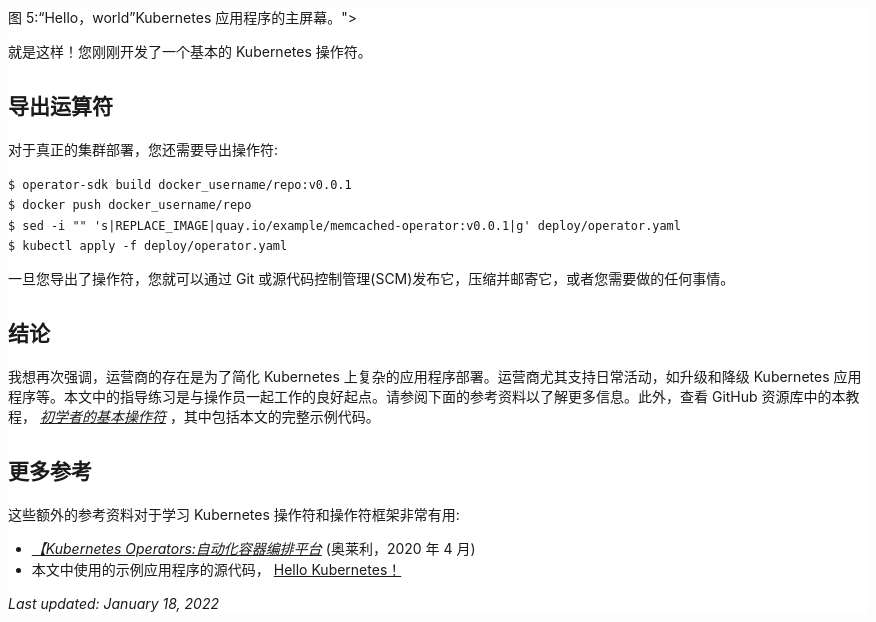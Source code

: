 图 5:“Hello，world”Kubernetes 应用程序的主屏幕。">

就是这样！您刚刚开发了一个基本的 Kubernetes 操作符。

## 导出运算符

对于真正的集群部署，您还需要导出操作符:

```
$ operator-sdk build docker_username/repo:v0.0.1
$ docker push docker_username/repo
$ sed -i "" 's|REPLACE_IMAGE|quay.io/example/memcached-operator:v0.0.1|g' deploy/operator.yaml
$ kubectl apply -f deploy/operator.yaml

```

一旦您导出了操作符，您就可以通过 Git 或源代码控制管理(SCM)发布它，压缩并邮寄它，或者您需要做的任何事情。

## 结论

我想再次强调，运营商的存在是为了简化 Kubernetes 上复杂的应用程序部署。运营商尤其支持日常活动，如升级和降级 Kubernetes 应用程序等。本文中的指导练习是与操作员一起工作的良好起点。请参阅下面的参考资料以了解更多信息。此外，查看 GitHub 资源库中的本教程， *[初学者的基本操作符](https://github.com/deepak1725/hello-operator)* ，其中包括本文的完整示例代码。

## 更多参考

这些额外的参考资料对于学习 Kubernetes 操作符和操作符框架非常有用:

*   [*【Kubernetes Operators:自动化容器编排平台*](https://developers.redhat.com/books/kubernetes-operators/old/) (奥莱利，2020 年 4 月)
*   本文中使用的示例应用程序的源代码， [Hello Kubernetes！](https://github.com/paulbouwer/hello-kubernetes/)

*Last updated: January 18, 2022*